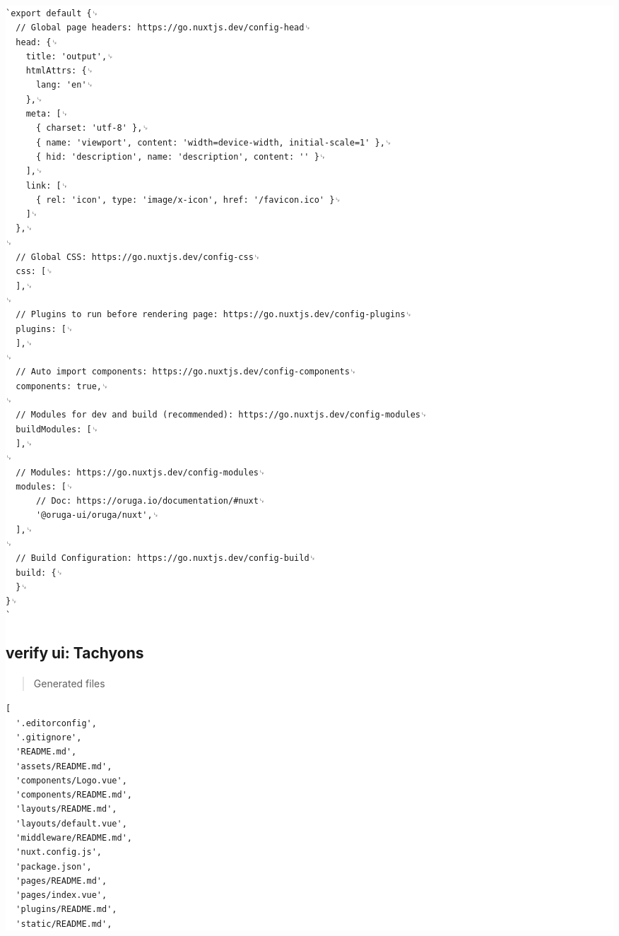    `export default {␊
      // Global page headers: https://go.nuxtjs.dev/config-head␊
      head: {␊
        title: 'output',␊
        htmlAttrs: {␊
          lang: 'en'␊
        },␊
        meta: [␊
          { charset: 'utf-8' },␊
          { name: 'viewport', content: 'width=device-width, initial-scale=1' },␊
          { hid: 'description', name: 'description', content: '' }␊
        ],␊
        link: [␊
          { rel: 'icon', type: 'image/x-icon', href: '/favicon.ico' }␊
        ]␊
      },␊
    ␊
      // Global CSS: https://go.nuxtjs.dev/config-css␊
      css: [␊
      ],␊
    ␊
      // Plugins to run before rendering page: https://go.nuxtjs.dev/config-plugins␊
      plugins: [␊
      ],␊
    ␊
      // Auto import components: https://go.nuxtjs.dev/config-components␊
      components: true,␊
    ␊
      // Modules for dev and build (recommended): https://go.nuxtjs.dev/config-modules␊
      buildModules: [␊
      ],␊
    ␊
      // Modules: https://go.nuxtjs.dev/config-modules␊
      modules: [␊
          // Doc: https://oruga.io/documentation/#nuxt␊
          '@oruga-ui/oruga/nuxt',␊
      ],␊
    ␊
      // Build Configuration: https://go.nuxtjs.dev/config-build␊
      build: {␊
      }␊
    }␊
    `

## verify ui: Tachyons

> Generated files

    [
      '.editorconfig',
      '.gitignore',
      'README.md',
      'assets/README.md',
      'components/Logo.vue',
      'components/README.md',
      'layouts/README.md',
      'layouts/default.vue',
      'middleware/README.md',
      'nuxt.config.js',
      'package.json',
      'pages/README.md',
      'pages/index.vue',
      'plugins/README.md',
      'static/README.md',